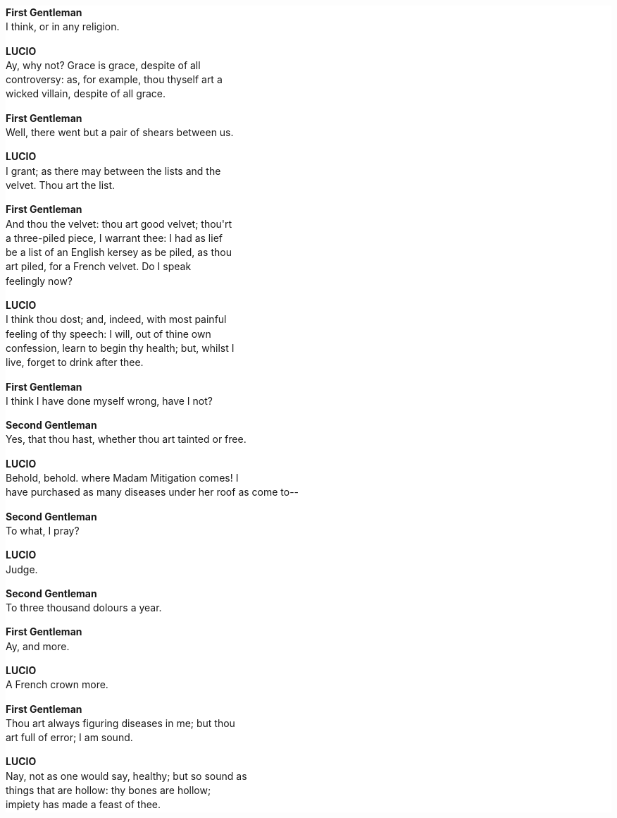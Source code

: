 **First Gentleman**  
I think, or in any religion.

**LUCIO**  
Ay, why not? Grace is grace, despite of all  
controversy: as, for example, thou thyself art a  
wicked villain, despite of all grace.

**First Gentleman**  
Well, there went but a pair of shears between us.

**LUCIO**  
I grant; as there may between the lists and the  
velvet. Thou art the list.

**First Gentleman**  
And thou the velvet: thou art good velvet; thou'rt  
a three-piled piece, I warrant thee: I had as lief  
be a list of an English kersey as be piled, as thou  
art piled, for a French velvet. Do I speak  
feelingly now?

**LUCIO**  
I think thou dost; and, indeed, with most painful  
feeling of thy speech: I will, out of thine own  
confession, learn to begin thy health; but, whilst I  
live, forget to drink after thee.

**First Gentleman**  
I think I have done myself wrong, have I not?

**Second Gentleman**  
Yes, that thou hast, whether thou art tainted or free.

**LUCIO**  
Behold, behold. where Madam Mitigation comes! I  
have purchased as many diseases under her roof as come to--

**Second Gentleman**  
To what, I pray?

**LUCIO**  
Judge.

**Second Gentleman**  
To three thousand dolours a year.

**First Gentleman**  
Ay, and more.

**LUCIO**  
A French crown more.

**First Gentleman**  
Thou art always figuring diseases in me; but thou  
art full of error; I am sound.

**LUCIO**  
Nay, not as one would say, healthy; but so sound as  
things that are hollow: thy bones are hollow;  
impiety has made a feast of thee.
